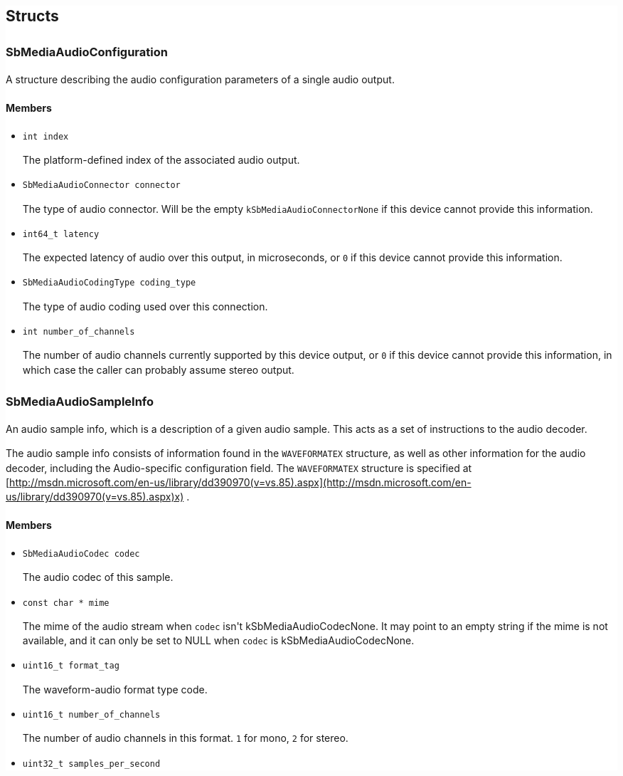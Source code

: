 ## Structs

### SbMediaAudioConfiguration

A structure describing the audio configuration parameters of a single audio
output.

#### Members

*   `int index`

    The platform-defined index of the associated audio output.
*   `SbMediaAudioConnector connector`

    The type of audio connector. Will be the empty `kSbMediaAudioConnectorNone`
    if this device cannot provide this information.
*   `int64_t latency`

    The expected latency of audio over this output, in microseconds, or `0` if
    this device cannot provide this information.
*   `SbMediaAudioCodingType coding_type`

    The type of audio coding used over this connection.
*   `int number_of_channels`

    The number of audio channels currently supported by this device output, or
    `0` if this device cannot provide this information, in which case the caller
    can probably assume stereo output.

### SbMediaAudioSampleInfo

An audio sample info, which is a description of a given audio sample. This acts
as a set of instructions to the audio decoder.

The audio sample info consists of information found in the `WAVEFORMATEX`
structure, as well as other information for the audio decoder, including the
Audio-specific configuration field. The `WAVEFORMATEX` structure is specified at
[http://msdn.microsoft.com/en-us/library/dd390970(v=vs.85).aspx](http://msdn.microsoft.com/en-us/library/dd390970(v=vs.85).aspx)x) .

#### Members

*   `SbMediaAudioCodec codec`

    The audio codec of this sample.
*   `const char * mime`

    The mime of the audio stream when `codec` isn't kSbMediaAudioCodecNone. It
    may point to an empty string if the mime is not available, and it can only
    be set to NULL when `codec` is kSbMediaAudioCodecNone.
*   `uint16_t format_tag`

    The waveform-audio format type code.
*   `uint16_t number_of_channels`

    The number of audio channels in this format. `1` for mono, `2` for stereo.
*   `uint32_t samples_per_second`
